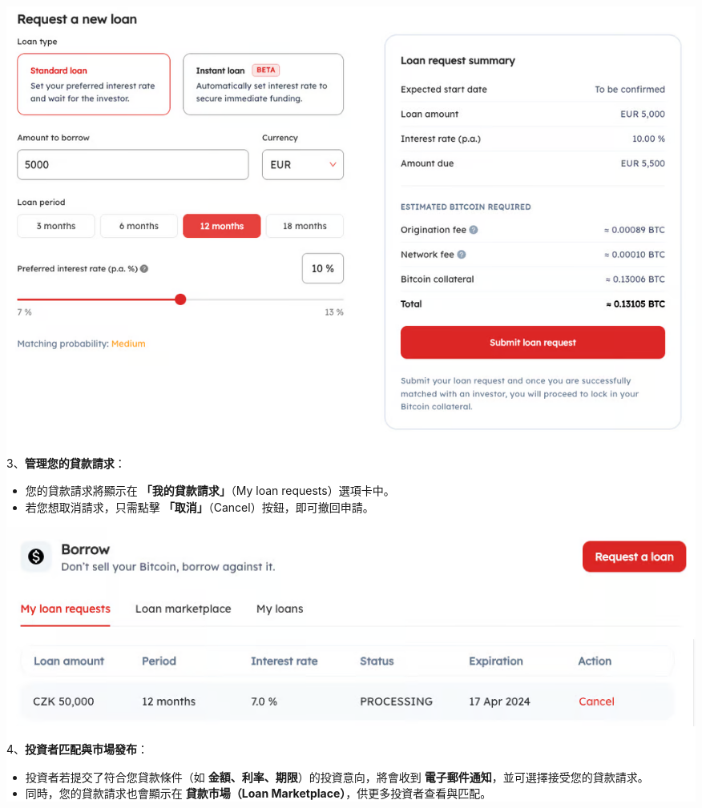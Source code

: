 ![image.png](Firefish%20%E6%8C%87%E5%8D%97%201a4cc9942270806daf15e9dc4daa7f4e/image%201.png)

3、**管理您的貸款請求**：

- 您的貸款請求將顯示在 **「我的貸款請求」**（My loan requests）選項卡中。
- 若您想取消請求，只需點擊 **「取消」**（Cancel）按鈕，即可撤回申請。

![image.png](Firefish%20%E6%8C%87%E5%8D%97%201a4cc9942270806daf15e9dc4daa7f4e/image%202.png)

4、**投資者匹配與市場發布**：

- 投資者若提交了符合您貸款條件（如 **金額、利率、期限**）的投資意向，將會收到 **電子郵件通知**，並可選擇接受您的貸款請求。
- 同時，您的貸款請求也會顯示在 **貸款市場（Loan Marketplace）**，供更多投資者查看與匹配。
